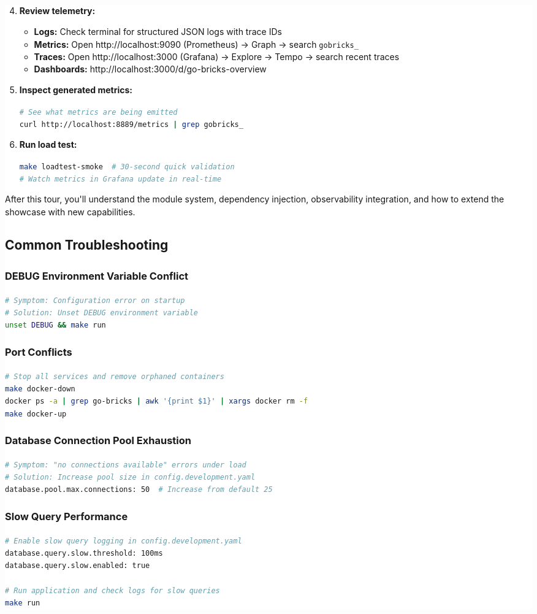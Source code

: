 4. **Review telemetry:**
   - **Logs:** Check terminal for structured JSON logs with trace IDs
   - **Metrics:** Open http://localhost:9090 (Prometheus) → Graph → search `gobricks_`
   - **Traces:** Open http://localhost:3000 (Grafana) → Explore → Tempo → search recent traces
   - **Dashboards:** http://localhost:3000/d/go-bricks-overview

5. **Inspect generated metrics:**
   ```bash
   # See what metrics are being emitted
   curl http://localhost:8889/metrics | grep gobricks_
   ```

6. **Run load test:**
   ```bash
   make loadtest-smoke  # 30-second quick validation
   # Watch metrics in Grafana update in real-time
   ```

After this tour, you'll understand the module system, dependency injection, observability integration, and how to extend the showcase with new capabilities.

## Common Troubleshooting

### DEBUG Environment Variable Conflict
```bash
# Symptom: Configuration error on startup
# Solution: Unset DEBUG environment variable
unset DEBUG && make run
```

### Port Conflicts
```bash
# Stop all services and remove orphaned containers
make docker-down
docker ps -a | grep go-bricks | awk '{print $1}' | xargs docker rm -f
make docker-up
```

### Database Connection Pool Exhaustion
```bash
# Symptom: "no connections available" errors under load
# Solution: Increase pool size in config.development.yaml
database.pool.max.connections: 50  # Increase from default 25
```

### Slow Query Performance
```bash
# Enable slow query logging in config.development.yaml
database.query.slow.threshold: 100ms
database.query.slow.enabled: true

# Run application and check logs for slow queries
make run
```
